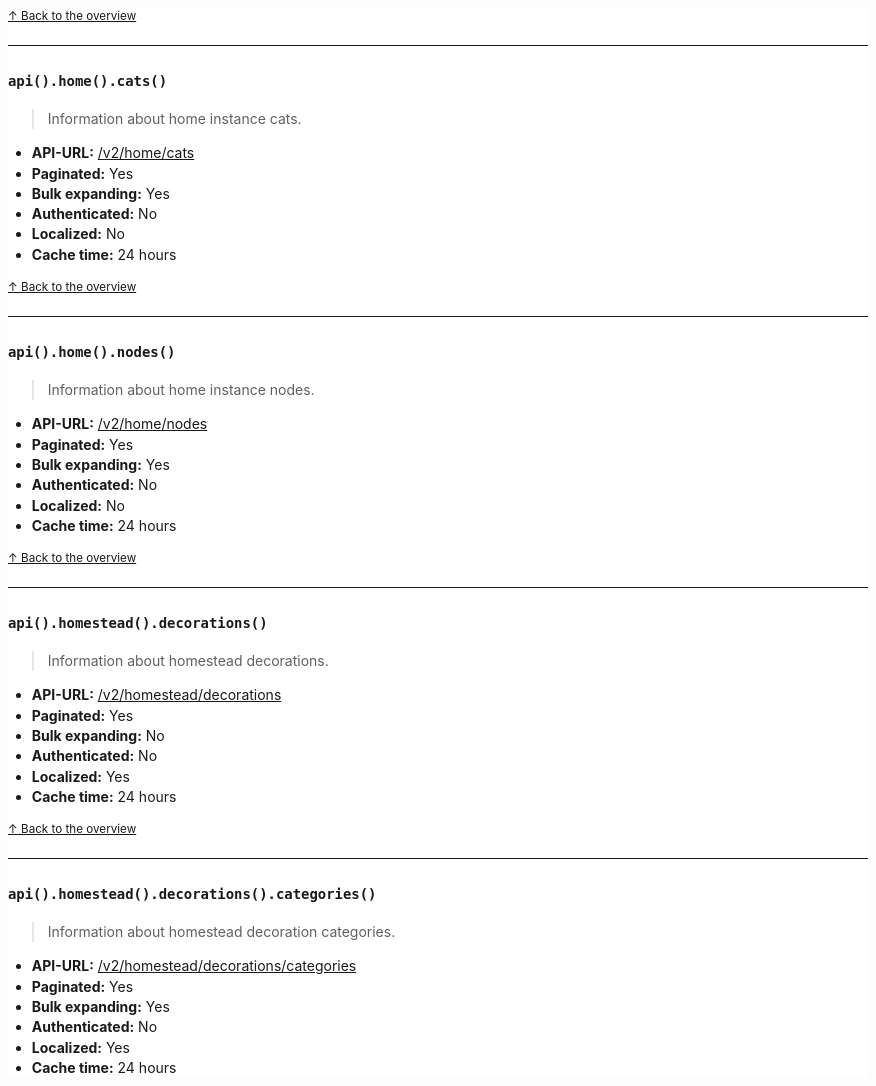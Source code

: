 <sup>[↑ Back to the overview](#available-endpoints)</sup>

---

### `api().home().cats()`

> Information about home instance cats.

- **API-URL:** [/v2/home/cats](https://api.guildwars2.com/v2/home/cats)
- **Paginated:** Yes
- **Bulk expanding:** Yes
- **Authenticated:** No
- **Localized:** No
- **Cache time:** 24 hours

<sup>[↑ Back to the overview](#available-endpoints)</sup>

---

### `api().home().nodes()`

> Information about home instance nodes.

- **API-URL:** [/v2/home/nodes](https://api.guildwars2.com/v2/home/nodes)
- **Paginated:** Yes
- **Bulk expanding:** Yes
- **Authenticated:** No
- **Localized:** No
- **Cache time:** 24 hours

<sup>[↑ Back to the overview](#available-endpoints)</sup>

---

### `api().homestead().decorations()`

> Information about homestead decorations.

- **API-URL:** [/v2/homestead/decorations](https://api.guildwars2.com/v2/homestead/decorations)
- **Paginated:** Yes
- **Bulk expanding:** No
- **Authenticated:** No
- **Localized:** Yes
- **Cache time:** 24 hours

<sup>[↑ Back to the overview](#available-endpoints)</sup>

---

### `api().homestead().decorations().categories()`

> Information about homestead decoration categories.

- **API-URL:** [/v2/homestead/decorations/categories](https://api.guildwars2.com/v2/homestead/decorations/categories)
- **Paginated:** Yes
- **Bulk expanding:** Yes
- **Authenticated:** No
- **Localized:** Yes
- **Cache time:** 24 hours
